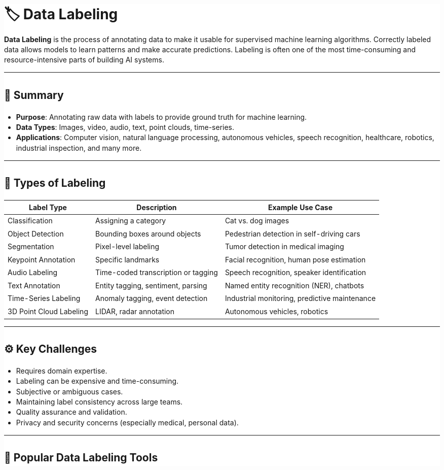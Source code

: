 # 🏷️ Data Labeling

**Data Labeling** is the process of annotating data to make it usable for supervised machine learning algorithms. Correctly labeled data allows models to learn patterns and make accurate predictions. Labeling is often one of the most time-consuming and resource-intensive parts of building AI systems.

---

## 🔎 Summary

- **Purpose**: Annotating raw data with labels to provide ground truth for machine learning.
- **Data Types**: Images, video, audio, text, point clouds, time-series.
- **Applications**: Computer vision, natural language processing, autonomous vehicles, speech recognition, healthcare, robotics, industrial inspection, and many more.

---

## 🧮 Types of Labeling

| Label Type | Description | Example Use Case |
|------------|-------------|-------------------|
| Classification | Assigning a category | Cat vs. dog images |
| Object Detection | Bounding boxes around objects | Pedestrian detection in self-driving cars |
| Segmentation | Pixel-level labeling | Tumor detection in medical imaging |
| Keypoint Annotation | Specific landmarks | Facial recognition, human pose estimation |
| Audio Labeling | Time-coded transcription or tagging | Speech recognition, speaker identification |
| Text Annotation | Entity tagging, sentiment, parsing | Named entity recognition (NER), chatbots |
| Time-Series Labeling | Anomaly tagging, event detection | Industrial monitoring, predictive maintenance |
| 3D Point Cloud Labeling | LIDAR, radar annotation | Autonomous vehicles, robotics |

---

## ⚙️ Key Challenges

- Requires domain expertise.
- Labeling can be expensive and time-consuming.
- Subjective or ambiguous cases.
- Maintaining label consistency across large teams.
- Quality assurance and validation.
- Privacy and security concerns (especially medical, personal data).

---

## 🔨 Popular Data Labeling Tools
